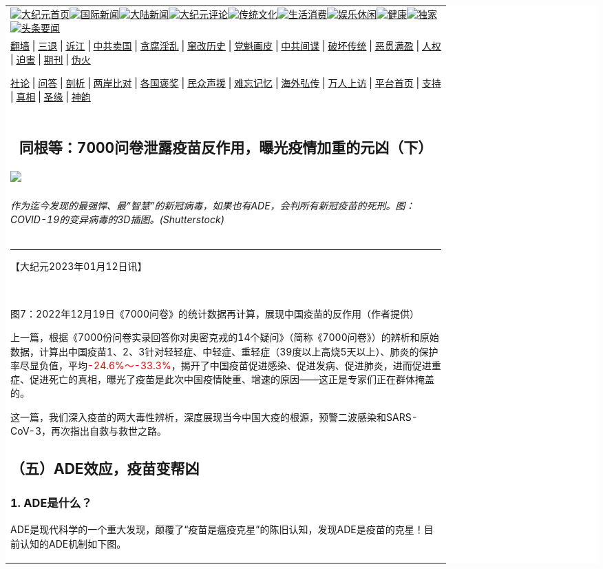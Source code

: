 <a name="1" id="1" target="_blank"></a><span id="1"></span>
<table align=center border="0"><tr><td colspan="2" VALIGN=TOP><a href="https://github.com/19920513/djy/blob/master/gb/nf1351518.md#1"><img src="https://raw.githubusercontent.com/19920513/www/master/t/djy/1.jpg" title="大纪元首页" alt="大纪元首页"></a><a href="https://github.com/19920513/djy/blob/master/gb/n24hr.md#1"><img src="https://raw.githubusercontent.com/19920513/www/master/t/djy/3.jpg" title="国际新闻" alt="国际新闻"></a><a href="https://github.com/19920513/djy/blob/master/gb/nsc413.md#1"><img src="https://raw.githubusercontent.com/19920513/www/master/t/djy/4.jpg" title="大陆新闻" alt="大陆新闻"></a><a href="https://github.com/19920513/djy/blob/master/gb/news392.md#1"><img src="https://raw.githubusercontent.com/19920513/www/master/t/djy/5.jpg" title="大纪元评论" alt="大纪元评论"></a><a href="https://github.com/19920513/djy/blob/master/gb/news2007.md#1"><img src="https://raw.githubusercontent.com/19920513/www/master/t/djy/6.jpg" title="传统文化" alt="传统文化"></a><a href="https://github.com/19920513/djy/blob/master/gb/news2008.md#1"><img src="https://raw.githubusercontent.com/19920513/www/master/t/djy/7.jpg" title="生活消费" alt="生活消费"></a><a href="https://github.com/19920513/djy/blob/master/gb/ncyule.md#1"><img src="https://raw.githubusercontent.com/19920513/www/master/t/djy/8.jpg" title="娱乐休闲" alt="娱乐休闲"></a><a href="https://github.com/19920513/djy/blob/master/gb/nsc1002.md#1"><img src="https://raw.githubusercontent.com/19920513/www/master/t/djy/9.jpg" title="健康" alt="健康"></a><a href="https://github.com/19920513/djy/blob/master/gb/nf6092.md#1"><img src="https://raw.githubusercontent.com/19920513/www/master/t/djy/10a.jpg" title="独家" alt="独家"></a><a href="https://github.com/19920513/djy/blob/master/gb/nf4514.md#1"><img src="https://raw.githubusercontent.com/19920513/www/master/t/djy/12a.jpg" title="头条要闻" alt="头条要闻"></a></td></tr>
<tr><td colspan="2" VALIGN=TOP><a target="_blank" href="https://github.com/19920513/www/blob/master/README.md?zsrh#1">翻墙</a> | <a target="_blank" href="https://github.com/19920513/djy/blob/master/gb/nf5657.md#1">三退</a> | <a target="_blank" href="https://github.com/19920513/djy/blob/master/gb/nf6124.md#1">诉江</a> | <a target="_blank" href="https://github.com/19920513/djy/blob/master/gb/nf1176117.md#1">中共卖国</a> | <a target="_blank" href="https://github.com/19920513/djy/blob/master/gb/nf5773.md#1">贪腐淫乱</a> | <a target="_blank" href="https://github.com/19920513/djy/blob/master/gb/nf1176115.md#1">窜改历史</a> | <a target="_blank" href="https://github.com/19920513/djy/blob/master/gb/nf1176107.md#1">党魁画皮</a> | <a target="_blank" href="https://github.com/19920513/djy/blob/master/gb/nf1320400.md#1">中共间谍</a> | <a target="_blank" href="https://github.com/19920513/djy/blob/master/gb/nf1176114.md#1">破坏传统</a> | <a target="_blank" href="https://github.com/19920513/ntdtv/blob/master/gb/prog447_1.md#1">恶贯满盈</a> | <a target="_blank" href="https://github.com/19920513/djy/blob/master/gb/ncid278.md#1">人权</a> | <a target="_blank" href="https://github.com/19920513/djy/blob/master/gb/nf1176111.md#1">迫害</a> | <a target="_blank" href="https://gitlab.com/szzdlab/mh-qikan/blob/master/README.md#1">期刊</a> | <a target="_blank" href="https://github.com/19920513/djy/blob/master/gb/nf5562.md#1">伪火</a></p><p><a target="_blank" href="https://github.com/19920513/djy/blob/master/gb/9p.md#1">社论</a> | <a target="_blank" href="https://github.com/19920513/djy/blob/master/gb/nf4378.md#1">问答</a> | <a target="_blank" href="https://github.com/19920513/djy/blob/master/gb/nf5792.md#1">剖析</a> | <a target="_blank" href="https://github.com/19920513/djy/blob/master/gb/nf5735.md#1">两岸比对</a> | <a target="_blank" href="https://github.com/19920513/djy/blob/master/gb/nf6119.md#1">各国褒奖</a> | <a target="_blank" href="https://github.com/19920513/djy/blob/master/gb/nf6120.md#1">民众声援</a> | <a target="_blank" href="https://github.com/19920513/djy/blob/master/gb/nf1188594.md#1">难忘记忆</a> | <a target="_blank" href="https://github.com/19920513/djy/blob/master/gb/nf3180.md#1">海外弘传</a> | <a target="_blank" href="https://github.com/19920513/djy/blob/master/gb/nf5410.md#1">万人上访</a> | <a target="_blank" href="https://github.com/19920513/www/blob/master/README.md?zsrh#1">平台首页</a> | <a target="_blank" href="https://github.com/19920513/djy/blob/master/gb/nf4386.md#1">支持</a> | <a target="_blank" href="https://github.com/19920513/djy/blob/master/gb/nf4389.md#1">真相</a> | <a target="_blank" href="https://github.com/19920513/djy/blob/master/gb/nf5790.md#1">圣缘</a> | <a target="_blank" href="https://github.com/19920513/djy/blob/master/gb/nf4786.md#1">神韵</a></td></tr>
<tr><td VALIGN=TOP width="626"><h2 align=center>同根等：7000问卷泄露疫苗反作用，曝光疫情加重的元凶（下）</h2>
<img width="600" src="https://i.epochtimes.com/assets/uploads/2023/01/id13905327-AdobeStock_410158382-700x420-.jpeg" />
<h6>作为迄今发现的最强悍、最“智慧”的新冠病毒，如果也有ADE，会判所有新冠疫苗的死刑。图：COVID-19的变异病毒的3D插图。(Shutterstock)
</h6>
<hr>
	<p>【大纪元2023年01月12日讯】</p>
<p><ahref="https://i.epochtimes.com/assets/uploads/2023/01/id13905254-6cc8047c85d69ad75e9d28b8db2d31b0.jpg"><img class="size-full wp-image-13905254 aligncenter" src="https://i.epochtimes.com/assets/uploads/2023/01/id13905254-6cc8047c85d69ad75e9d28b8db2d31b0.jpg" alt="" width="538" b="359" /></a></p>
<p>图7：2022年12月19日《7000问卷》的统计数据再计算，展现中国<ahref="https://github.com/19920513/djy/blob/master/gb/tag/%E7%96%AB%E8%8B%97.md#1">疫苗</a>的反作用（作者提供）</p>
<p>上一篇，根据《7000份问卷实录回答你对<ahref="https://github.com/19920513/djy/blob/master/gb/tag/%E5%A5%A5%E5%AF%86%E5%85%8B%E6%88%8E.md#1">奥密克戎</a>的14个疑问》（简称《7000问卷》）的辨析和原始数据，计算出中国<ahref="https://github.com/19920513/djy/blob/master/gb/tag/%E7%96%AB%E8%8B%97.md#1">疫苗</a>1、2、3针对轻轻症、中轻症、重轻症（39度以上高烧5天以上）、肺炎的保护率尽显负值，平均<span style="color: #ff0000;">-24.6%～-33.3%</span>，揭开了中国疫苗促进感染、促进发病、促进肺炎，进而促进重症、促进死亡的真相，曝光了疫苗是此次中国疫情陡重、增速的原因——这正是专家们正在群体掩盖的。</p>
<p>这一篇，我们深入疫苗的两大毒性辨析，深度展现当今中国大疫的根源，预警二波感染和SARS-CoV-3，再次指出自救与救世之路。</p>
<h2>（五）ADE效应，疫苗变帮凶</h2>
<h3>1. ADE是什么？</h3>
<p>ADE是现代科学的一个重大发现，颠覆了“疫苗是瘟疫克星”的陈旧认知，发现ADE是疫苗的克星！目前认知的ADE机制如下图。</p>